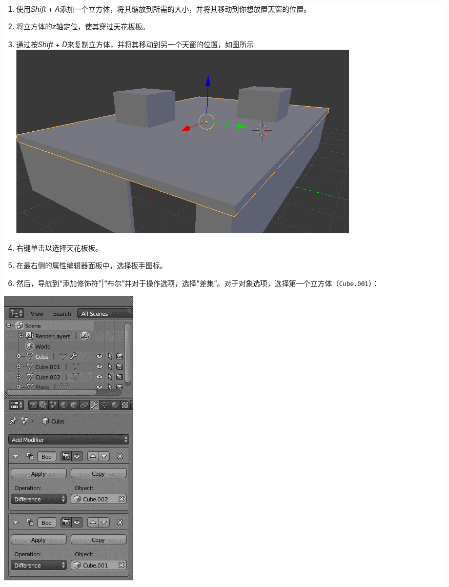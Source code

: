 1.  使用*Shift* + *A*添加一个立方体，将其缩放到所需的大小，并将其移动到你想放置天窗的位置。

1.  将立方体的*z*轴定位，使其穿过天花板板。

1.  通过按*Shift* + *D*来复制立方体，并将其移动到另一个天窗的位置，如图所示![截图](img/c86f1c67-6db6-44f4-9bea-a2052b1d7e38.png)

1.  右键单击以选择天花板板。

1.  在最右侧的属性编辑器面板中，选择扳手图标。

1.  然后，导航到“添加修饰符”|“布尔”并对于操作选项，选择“差集”。对于对象选项，选择第一个立方体（`Cube.001`）：

![截图](img/da46e8ba-2867-40c2-8caf-c903c0684602.png)
